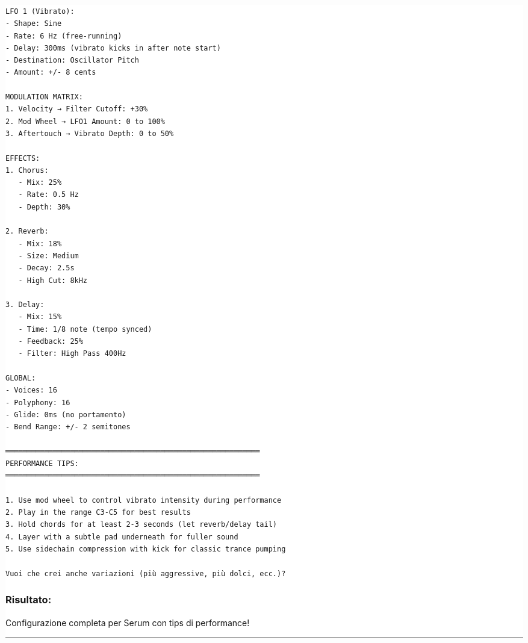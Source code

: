 ```
LFO 1 (Vibrato):
- Shape: Sine
- Rate: 6 Hz (free-running)
- Delay: 300ms (vibrato kicks in after note start)
- Destination: Oscillator Pitch
- Amount: +/- 8 cents

MODULATION MATRIX:
1. Velocity → Filter Cutoff: +30%
2. Mod Wheel → LFO1 Amount: 0 to 100%
3. Aftertouch → Vibrato Depth: 0 to 50%

EFFECTS:
1. Chorus:
   - Mix: 25%
   - Rate: 0.5 Hz
   - Depth: 30%

2. Reverb:
   - Mix: 18%
   - Size: Medium
   - Decay: 2.5s
   - High Cut: 8kHz

3. Delay:
   - Mix: 15%
   - Time: 1/8 note (tempo synced)
   - Feedback: 25%
   - Filter: High Pass 400Hz

GLOBAL:
- Voices: 16
- Polyphony: 16
- Glide: 0ms (no portamento)
- Bend Range: +/- 2 semitones

═══════════════════════════════════════════════════════════
PERFORMANCE TIPS:
═══════════════════════════════════════════════════════════

1. Use mod wheel to control vibrato intensity during performance
2. Play in the range C3-C5 for best results
3. Hold chords for at least 2-3 seconds (let reverb/delay tail)
4. Layer with a subtle pad underneath for fuller sound
5. Use sidechain compression with kick for classic trance pumping

Vuoi che crei anche variazioni (più aggressive, più dolci, ecc.)?
```

### Risultato:
Configurazione completa per Serum con tips di performance!

---